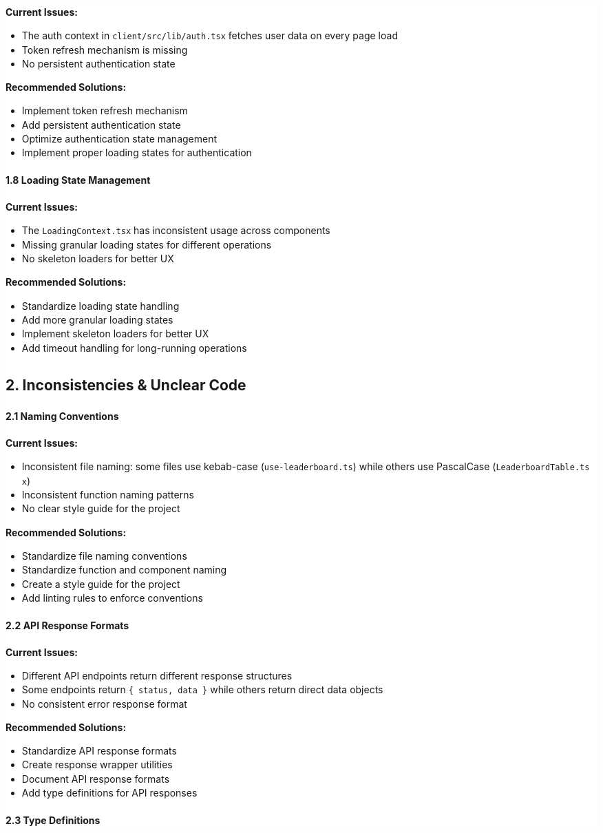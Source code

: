 **Current Issues:**
- The auth context in `client/src/lib/auth.tsx` fetches user data on every page load
- Token refresh mechanism is missing
- No persistent authentication state

**Recommended Solutions:**
- Implement token refresh mechanism
- Add persistent authentication state
- Optimize authentication state management
- Implement proper loading states for authentication

#### 1.8 Loading State Management

**Current Issues:**
- The `LoadingContext.tsx` has inconsistent usage across components
- Missing granular loading states for different operations
- No skeleton loaders for better UX

**Recommended Solutions:**
- Standardize loading state handling
- Add more granular loading states
- Implement skeleton loaders for better UX
- Add timeout handling for long-running operations

## 2. Inconsistencies & Unclear Code

#### 2.1 Naming Conventions

**Current Issues:**
- Inconsistent file naming: some files use kebab-case (`use-leaderboard.ts`) while others use PascalCase (`LeaderboardTable.tsx`)
- Inconsistent function naming patterns
- No clear style guide for the project

**Recommended Solutions:**
- Standardize file naming conventions
- Standardize function and component naming
- Create a style guide for the project
- Add linting rules to enforce conventions

#### 2.2 API Response Formats

**Current Issues:**
- Different API endpoints return different response structures
- Some endpoints return `{ status, data }` while others return direct data objects
- No consistent error response format

**Recommended Solutions:**
- Standardize API response formats
- Create response wrapper utilities
- Document API response formats
- Add type definitions for API responses

#### 2.3 Type Definitions

